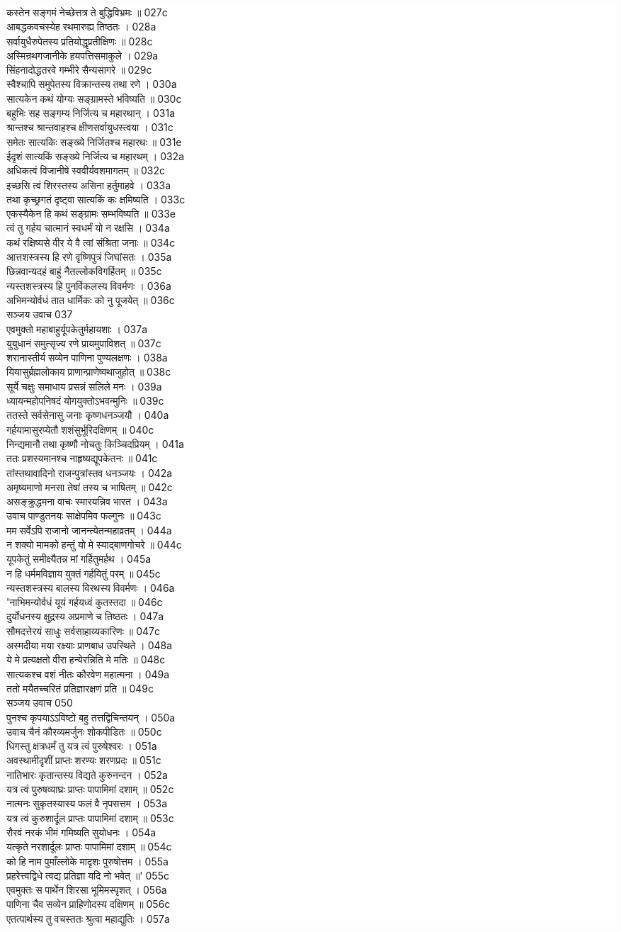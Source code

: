 कस्तेन सङ्गमं नेच्छेत्तत्र ते बुद्धिविभ्रमः ॥	027c  
आबद्धकवचस्येह रथमारुह्य तिष्ठतः ।	028a  
सर्वायुधैरुपेतस्य प्रतियोद्धृप्रतीक्षिणः ॥	028c  
अस्मिन्रथगजानीके हयपत्तिसमाकुले ।	029a  
सिंहनादोद्धतरवे गम्भीरे सैन्यसागरे ॥	029c  
स्वैश्चापि समुपेतस्य विक्रान्तस्य तथा रणे ।	030a  
सात्यकेन कथं योग्यः सङ्ग्रामस्ते भविष्यति ॥	030c  
बहुभिः सह सङ्गम्य निर्जित्य च महारथान् ।	031a  
श्रान्तश्च श्रान्तवाहश्च क्षीणसर्वायुधस्त्वया ।	031c  
समेतः सात्यकिः सङ्ख्ये निर्जितश्च महारथः ॥	031e  
ईदृशं सात्यकिं सङ्ख्ये निर्जित्य च महारथम् ।	032a  
अधिकत्वं विजानीषे स्ववीर्यवशमागतम् ॥	032c  
इच्छसि त्वं शिरस्तस्य असिना हर्तुमाहवे ।	033a  
तथा कृच्छ्रगतं दृष्ट्वा सात्यकिं कः क्षमिष्यति ।	033c  
एकस्यैकेन हि कथं सङ्ग्रामः सम्भविष्यति ॥	033e  
त्वं तु गर्हय चात्मानं स्वधर्मं यो न रक्षसि ।	034a  
कथं रक्षिष्यसे वीर ये वै त्वां संश्रिता जनाः ॥	034c  
आत्तशस्त्रस्य हि रणे वृष्णिपुत्रं जिघांसतः ।	035a  
छिन्नवान्यदहं बाहुं नैतल्लोकविगर्हितम् ॥	035c  
न्यस्तशस्त्रस्य हि पुनर्विकलस्य विवर्मणः ।	036a  
अभिमन्योर्वधं तात धार्मिकः को नु पूजयेत् ॥	036c  
सञ्जय उवाच 	037  
एवमुक्तो महाबाहुर्यूपकेतुर्महायशाः ।	037a  
युयुधानं समुत्सृज्य रणे प्रायमुपाविशत् ॥	037c  
शरानास्तीर्य सव्येन पाणिना पुण्यलक्षणः ।	038a  
यियासुर्ब्रह्मलोकाय प्राणान्प्राणेष्वथाजुहोत् ॥	038c  
सूर्ये चक्षुः समाधाय प्रसन्नं सलिले मनः ।	039a  
ध्यायन्महोपनिषदं योगयुक्तोऽभवन्मुनिः ॥	039c  
ततस्ते सर्वसेनासु जनाः कृष्णधनञ्जयौ ।	040a  
गर्हयामासुरप्येतौ शशंसुर्भूरिदक्षिणम् ॥	040c  
निन्द्यमानौ तथा कृष्णौ नोचतुः किञ्चिदप्रियम् ।	041a  
ततः प्रशस्यमानश्च नाहृष्यद्यूपकेतनः ॥	041c  
तांस्तथावादिनो राजन्पुत्रांस्तव धनञ्जयः ।	042a  
अमृष्यमाणो मनसा तेषां तस्य च भाषितम् ॥	042c  
असङ्क्रुद्धमना वाचः स्मारयन्निव भारत ।	043a  
उवाच पाण्डुतनयः साक्षेपमिव फल्गुनः ॥	043c  
मम सर्वेऽपि राजानो जानन्त्येतन्महाव्रतम् ।	044a  
न शक्यो मामको हन्तुं यो मे स्याद्बाणगोचरे ॥	044c  
यूपकेतुं समीक्ष्यैतन्न मां गर्हितुमर्हथ ।	045a  
न हि धर्ममविज्ञाय युक्तं गर्हयितुं परम् ॥	045c  
न्यस्तशस्त्रस्य बालस्य विरथस्य विवर्मणः ।	046a  
\'नाभिमन्योर्वधं यूयं गर्हयध्वं कुतस्तदा ॥	046c  
दुर्योधनस्य क्षुद्रस्य अप्रमाणे च तिष्ठतः ।	047a  
सौमदत्तेरयं साधुः सर्वसाहाय्यकारिणः ॥	047c  
अस्मदीया मया रक्ष्याः प्राणबाध उपस्थिते ।	048a  
ये मे प्रत्यक्षतो वीरा हन्येरन्निति मे मतिः ॥	048c  
सात्यकश्च वशं नीतः कौरवेण महात्मना ।	049a  
ततो मयैतच्चरितं प्रतिज्ञारक्षणं प्रति ॥	049c  
सञ्जय उवाच 	050  
पुनश्च कृपयाऽऽविष्टो बहु तत्तद्विचिन्तयन् ।	050a  
उवाच चैनं कौरव्यमर्जुनः शोकपीडितः ॥	050c  
धिगस्तु क्षत्रधर्मं तु यत्र त्वं पुरुषेश्वरः ।	051a  
अवस्थामीदृशीं प्राप्तः शरण्यः शरणप्रदः ॥	051c  
नातिभारः कृतान्तस्य विद्यते कुरुनन्दन ।	052a  
यत्र त्वं पुरुषव्याघ्रः प्राप्तः पापामिमां दशाम् ॥	052c  
नात्मनः सुकृतस्यास्य फलं वै नृपसत्तम ।	053a  
यत्र त्वं कुरुशार्दूल प्राप्तः पापामिमां दशाम् ॥	053c  
रौरवं नरकं भीमं गमिष्यति सुयोधनः ।	054a  
यत्कृते नरशार्दूलः प्राप्तः पापामिमां दशाम् ॥	054c  
को हि नाम पुमाँल्लोके मादृशः पुरुषोत्तम ।	055a  
प्रहरेत्त्वद्विधे त्वद्य प्रतिज्ञा यदि नो भवेत् ॥\'	055c  
एवमुक्तः स पार्थेन शिरसा भूमिमस्पृशत् ।	056a  
पाणिना चैव सव्येन प्राहिणोदस्य दक्षिणम् ॥	056c  
एतत्पार्थस्य तु वचस्ततः श्रुत्वा महाद्युतिः ।	057a  